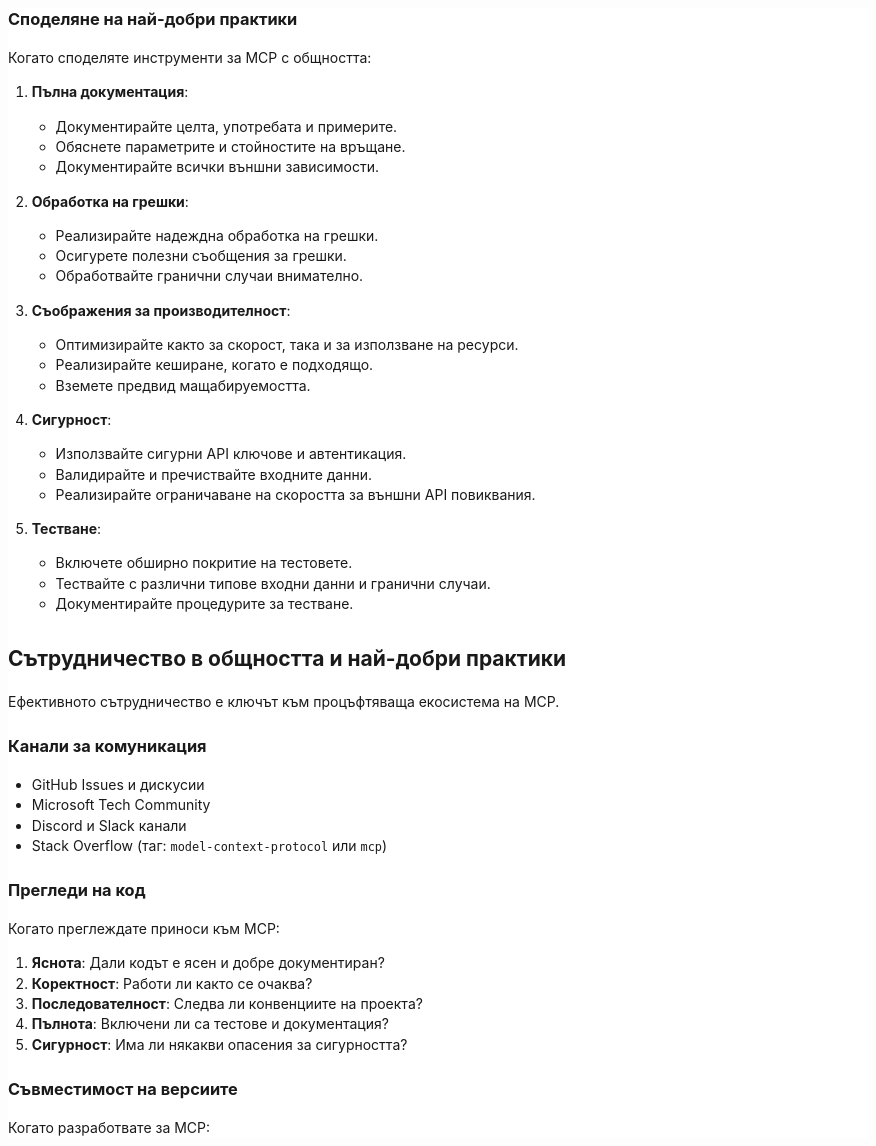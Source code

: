 ### Споделяне на най-добри практики

Когато споделяте инструменти за MCP с общността:

1. **Пълна документация**:
   - Документирайте целта, употребата и примерите.
   - Обяснете параметрите и стойностите на връщане.
   - Документирайте всички външни зависимости.

2. **Обработка на грешки**:
   - Реализирайте надеждна обработка на грешки.
   - Осигурете полезни съобщения за грешки.
   - Обработвайте гранични случаи внимателно.

3. **Съображения за производителност**:
   - Оптимизирайте както за скорост, така и за използване на ресурси.
   - Реализирайте кеширане, когато е подходящо.
   - Вземете предвид мащабируемостта.

4. **Сигурност**:
   - Използвайте сигурни API ключове и автентикация.
   - Валидирайте и пречиствайте входните данни.
   - Реализирайте ограничаване на скоростта за външни API повиквания.

5. **Тестване**:
   - Включете обширно покритие на тестовете.
   - Тествайте с различни типове входни данни и гранични случаи.
   - Документирайте процедурите за тестване.

## Сътрудничество в общността и най-добри практики

Ефективното сътрудничество е ключът към процъфтяваща екосистема на MCP.

### Канали за комуникация

- GitHub Issues и дискусии
- Microsoft Tech Community
- Discord и Slack канали
- Stack Overflow (таг: `model-context-protocol` или `mcp`)

### Прегледи на код

Когато преглеждате приноси към MCP:

1. **Яснота**: Дали кодът е ясен и добре документиран?
2. **Коректност**: Работи ли както се очаква?
3. **Последователност**: Следва ли конвенциите на проекта?
4. **Пълнота**: Включени ли са тестове и документация?
5. **Сигурност**: Има ли някакви опасения за сигурността?

### Съвместимост на версиите

Когато разработвате за MCP:

